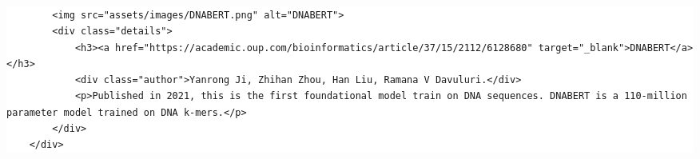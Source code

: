             <img src="assets/images/DNABERT.png" alt="DNABERT">
            <div class="details">
                <h3><a href="https://academic.oup.com/bioinformatics/article/37/15/2112/6128680" target="_blank">DNABERT</a></h3>
                <div class="author">Yanrong Ji, Zhihan Zhou, Han Liu, Ramana V Davuluri.</div>
                <p>Published in 2021, this is the first foundational model train on DNA sequences. DNABERT is a 110-million parameter model trained on DNA k-mers.</p>
            </div>
        </div>
